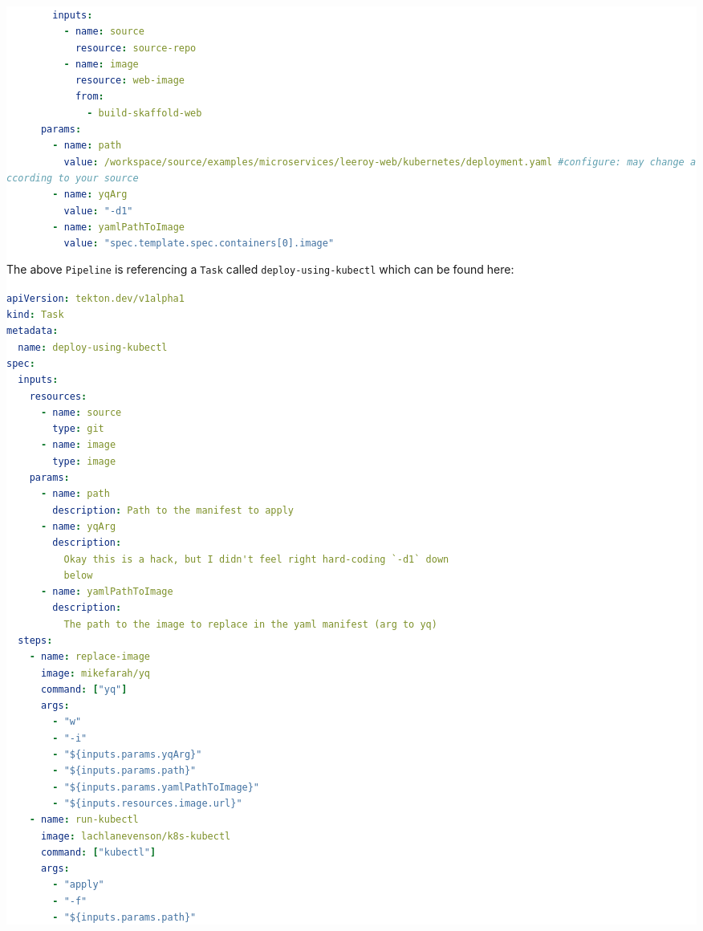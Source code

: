 ```yaml
        inputs:
          - name: source
            resource: source-repo
          - name: image
            resource: web-image
            from:
              - build-skaffold-web
      params:
        - name: path
          value: /workspace/source/examples/microservices/leeroy-web/kubernetes/deployment.yaml #configure: may change according to your source
        - name: yqArg
          value: "-d1"
        - name: yamlPathToImage
          value: "spec.template.spec.containers[0].image"
```

The above `Pipeline` is referencing a `Task` called `deploy-using-kubectl` which
can be found here:

```yaml
apiVersion: tekton.dev/v1alpha1
kind: Task
metadata:
  name: deploy-using-kubectl
spec:
  inputs:
    resources:
      - name: source
        type: git
      - name: image
        type: image
    params:
      - name: path
        description: Path to the manifest to apply
      - name: yqArg
        description:
          Okay this is a hack, but I didn't feel right hard-coding `-d1` down
          below
      - name: yamlPathToImage
        description:
          The path to the image to replace in the yaml manifest (arg to yq)
  steps:
    - name: replace-image
      image: mikefarah/yq
      command: ["yq"]
      args:
        - "w"
        - "-i"
        - "${inputs.params.yqArg}"
        - "${inputs.params.path}"
        - "${inputs.params.yamlPathToImage}"
        - "${inputs.resources.image.url}"
    - name: run-kubectl
      image: lachlanevenson/k8s-kubectl
      command: ["kubectl"]
      args:
        - "apply"
        - "-f"
        - "${inputs.params.path}"
```
